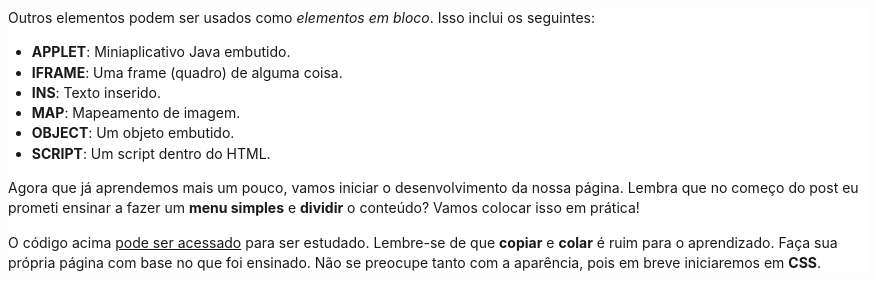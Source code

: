 Outros elementos podem ser usados como *elementos em bloco*. Isso inclui os seguintes:

* **APPLET**: Miniaplicativo Java embutido.
* **IFRAME**: Uma frame (quadro) de alguma coisa.
* **INS**: Texto inserido.
* **MAP**: Mapeamento de imagem.
* **OBJECT**: Um objeto embutido.
* **SCRIPT**: Um script dentro do HTML.

Agora que já aprendemos mais um pouco, vamos iniciar o desenvolvimento da nossa página. Lembra que no começo do post eu prometi ensinar a fazer um **menu simples** e **dividir** o conteúdo? Vamos colocar isso em prática!

<script src="https://gist.github.com/luislorente/03d1b4901899f65534387e6efc78cefe.js"></script>

O código acima [pode ser acessado](https://gist.github.com/luislorente/03d1b4901899f65534387e6efc78cefe#file-index-html) para ser estudado. Lembre-se de que **copiar** e **colar** é ruim para o aprendizado. Faça sua própria página com base no que foi ensinado. Não se preocupe tanto com a aparência, pois em breve iniciaremos em **CSS**.
